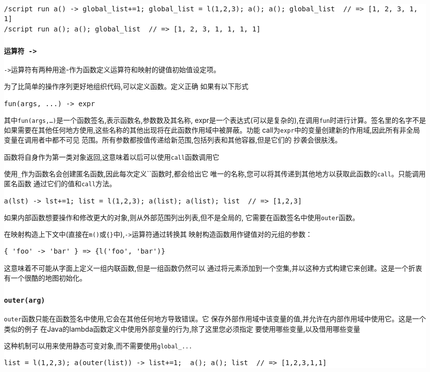 <pre>
/script run a() -> global_list+=1; global_list = l(1,2,3); a(); a(); global_list  // => [1, 2, 3, 1, 1]
/script run a(); a(); global_list  // => [1, 2, 3, 1, 1, 1, 1]
</pre>
 
### `运算符 ->`
 
`->`运算符有两种用途-作为函数定义运算符和映射的键值初始值设定项。
 
为了比简单的操作序列更好地组织代码,可以定义函数。定义正确
如果有以下形式
 
<pre>
fun(args, ...) -> expr
</pre>
 
其中`fun(args,…)`是一个函数签名,表示函数名,参数数及其名称,
expr是一个表达式(可以是复杂的),在调用`fun`时进行计算。签名里的名字不是
如果需要在其他任何地方使用,这些名称的其他出现将在此函数作用域中被屏蔽。功能
call为`expr`中的变量创建新的作用域,因此所有非全局变量在调用者中都不可见
范围。所有参数都按值传递给新范围,包括列表和其他容器,但是它们的
抄袭会很肤浅。
 
函数将自身作为第一类对象返回,这意味着以后可以使用`call`函数调用它
 
使用`_`作为函数名会创建匿名函数,因此每次定义``函数时,都会给出它
唯一的名称,您可以将其传递到其他地方以获取此函数的`call`。只能调用匿名函数
通过它们的值和`call`方法。
 
<pre>
a(lst) -> lst+=1; list = l(1,2,3); a(list); a(list); list  // => [1,2,3]
</pre>
 
如果内部函数想要操作和修改更大的对象,则从外部范围列出列表,但不是全局的,
它需要在函数签名中使用`outer`函数。
 
在映射构造上下文中(直接在`m()`或`{}`中),`->`运算符通过转换其
映射构造函数用作键值对的元组的参数：
 
<pre>
{ 'foo' -> 'bar' } => {l('foo', 'bar')}
</pre>
 
这意味着不可能从字面上定义一组内联函数,但是一组函数仍然可以
通过将元素添加到一个空集,并以这种方式构建它来创建。这是一个折衷有一个很酷的地图初始化。
 
### `outer(arg)`
 
`outer`函数只能在函数签名中使用,它会在其他任何地方导致错误。它
保存外部作用域中该变量的值,并允许在内部作用域中使用它。这是一个类似的例子
在Java的lambda函数定义中使用外部变量的行为,除了这里您必须指定
要使用哪些变量,以及借用哪些变量
 
这种机制可以用来使用静态可变对象,而不需要使用`global_...`
 
<pre>
list = l(1,2,3); a(outer(list)) -> list+=1;  a(); a(); list  // => [1,2,3,1,1]
</pre>
 